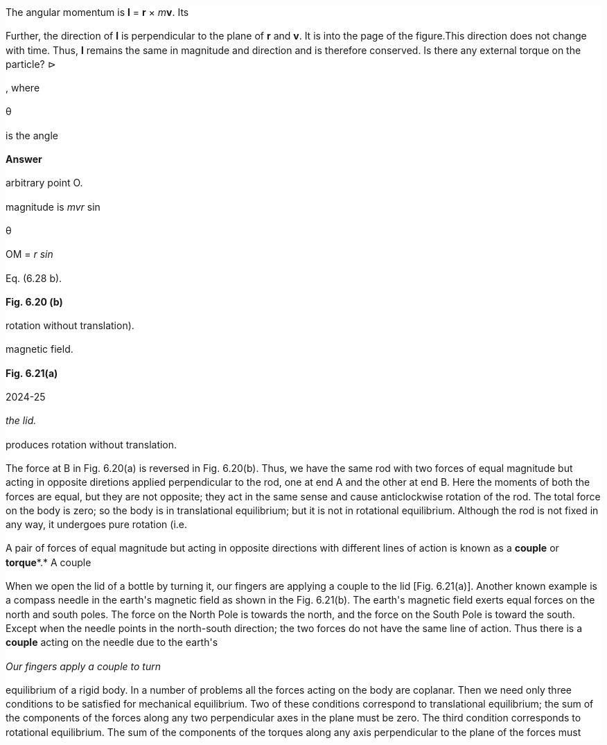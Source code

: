 The angular momentum is **l** = **r** × *m***v**. Its

Further, the direction of **l** is perpendicular to the plane of **r** and **v**. It is into the page of the figure.This direction does not change with time. Thus, **l** remains the same in magnitude and direction and is therefore conserved. Is there any external torque on the particle? ⊳

, where

θ

is the angle

**Answer** 

arbitrary point O.

magnitude is *mvr* sin

θ

OM = *r sin*

Eq. (6.28 b).

**Fig. 6.20 (b)**

rotation without translation).

magnetic field.

**Fig. 6.21(a)**

2024-25

*the lid.*

produces rotation without translation.

The force at B in Fig. 6.20(a) is reversed in Fig. 6.20(b). Thus, we have the same rod with two forces of equal magnitude but acting in opposite diretions applied perpendicular to the rod, one at end A and the other at end B. Here the moments of both the forces are equal, but they are not opposite; they act in the same sense and cause anticlockwise rotation of the rod. The total force on the body is zero; so the body is in translational equilibrium; but it is not in rotational equilibrium. Although the rod is not fixed in any way, it undergoes pure rotation (i.e.

A pair of forces of equal magnitude but acting in opposite directions with different lines of action is known as a **couple** or **torque***.* A couple

When we open the lid of a bottle by turning it, our fingers are applying a couple to the lid [Fig. 6.21(a)]. Another known example is a compass needle in the earth's magnetic field as shown in the Fig. 6.21(b). The earth's magnetic field exerts equal forces on the north and south poles. The force on the North Pole is towards the north, and the force on the South Pole is toward the south. Except when the needle points in the north-south direction; the two forces do not have the same line of action. Thus there is a **couple** acting on the needle due to the earth's

*Our fingers apply a couple to turn*

equilibrium of a rigid body. In a number of problems all the forces acting on the body are coplanar. Then we need only three conditions to be satisfied for mechanical equilibrium. Two of these conditions correspond to translational equilibrium; the sum of the components of the forces along any two perpendicular axes in the plane must be zero. The third condition corresponds to rotational equilibrium. The sum of the components of the torques along any axis perpendicular to the plane of the forces must
